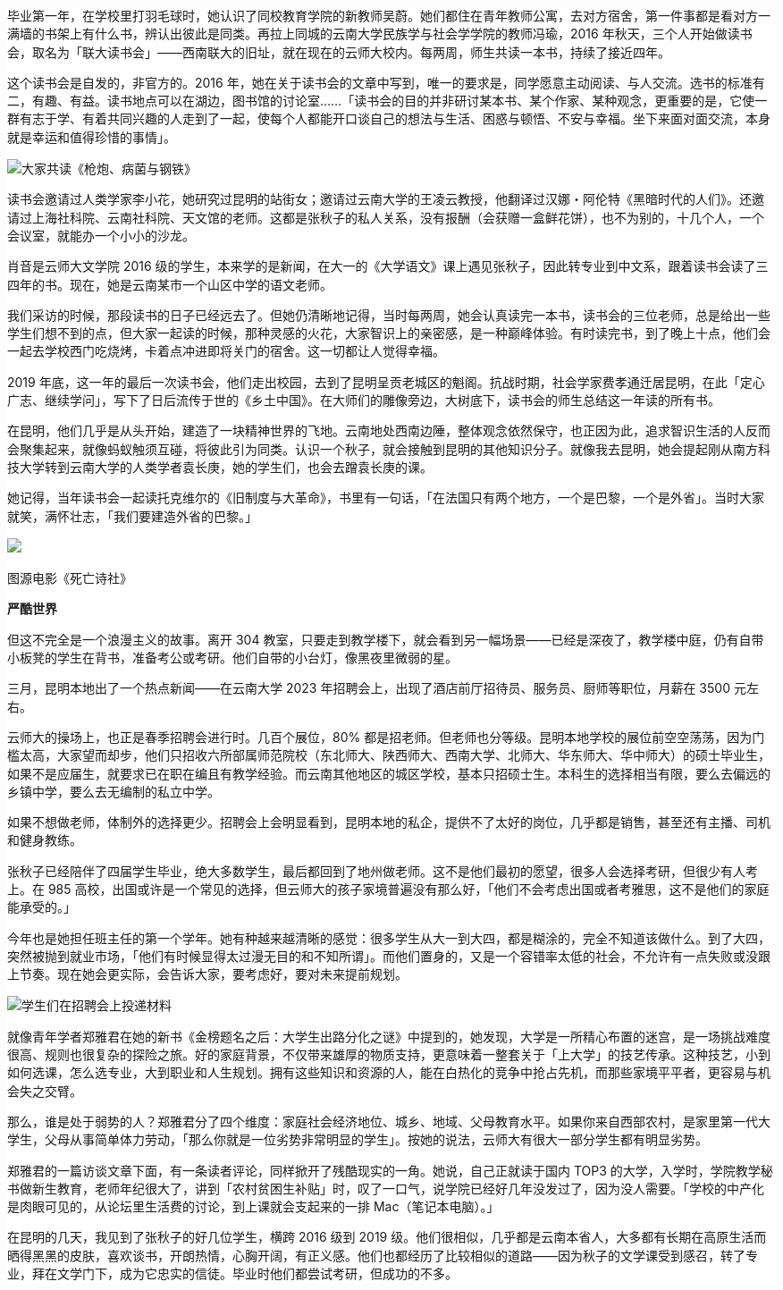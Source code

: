 毕业第一年，在学校里打羽毛球时，她认识了同校教育学院的新教师吴蔚。她们都住在青年教师公寓，去对方宿舍，第一件事都是看对方一满墙的书架上有什么书，辨认出彼此是同类。再拉上同城的云南大学民族学与社会学学院的教师冯瑜，2016 年秋天，三个人开始做读书会，取名为「联大读书会」——西南联大的旧址，就在现在的云师大校内。每两周，师生共读一本书，持续了接近四年。

这个读书会是自发的，非官方的。2016 年，她在关于读书会的文章中写到，唯一的要求是，同学愿意主动阅读、与人交流。选书的标准有二，有趣、有益。读书地点可以在湖边，图书馆的讨论室……「读书会的目的并非研讨某本书、某个作家、某种观念，更重要的是，它使一群有志于学、有着共同兴趣的人走到了一起，使每个人都能开口谈自己的想法与生活、困惑与顿悟、不安与幸福。坐下来面对面交流，本身就是幸运和值得珍惜的事情」。

![](https://mmbiz.qpic.cn/mmbiz_jpg/DezXb6Zd7Sg5ZOBRDMa2KpsVwDduZia8OsIIiaOZKK1wSicXNHcY89k8aoficsC9vc7jbZ6h6Vx02HflucDdRMt3SQ/640?wx_fmt=jpeg)大家共读《枪炮、病菌与钢铁》

读书会邀请过人类学家李小花，她研究过昆明的站街女；邀请过云南大学的王凌云教授，他翻译过汉娜・阿伦特《黑暗时代的人们》。还邀请过上海社科院、云南社科院、天文馆的老师。这都是张秋子的私人关系，没有报酬（会获赠一盒鲜花饼），也不为别的，十几个人，一个会议室，就能办一个小小的沙龙。  

肖音是云师大文学院 2016 级的学生，本来学的是新闻，在大一的《大学语文》课上遇见张秋子，因此转专业到中文系，跟着读书会读了三四年的书。现在，她是云南某市一个山区中学的语文老师。

我们采访的时候，那段读书的日子已经远去了。但她仍清晰地记得，当时每两周，她会认真读完一本书，读书会的三位老师，总是给出一些学生们想不到的点，但大家一起读的时候，那种灵感的火花，大家智识上的亲密感，是一种巅峰体验。有时读完书，到了晚上十点，他们会一起去学校西门吃烧烤，卡着点冲进即将关门的宿舍。这一切都让人觉得幸福。

2019 年底，这一年的最后一次读书会，他们走出校园，去到了昆明呈贡老城区的魁阁。抗战时期，社会学家费孝通迁居昆明，在此「定心广志、继续学问」，写下了日后流传于世的《乡土中国》。在大师们的雕像旁边，大树底下，读书会的师生总结这一年读的所有书。

在昆明，他们几乎是从头开始，建造了一块精神世界的飞地。云南地处西南边陲，整体观念依然保守，也正因为此，追求智识生活的人反而会聚集起来，就像蚂蚁触须互碰，将彼此引为同类。认识一个秋子，就会接触到昆明的其他知识分子。就像我去昆明，她会提起刚从南方科技大学转到云南大学的人类学者袁长庚，她的学生们，也会去蹭袁长庚的课。

她记得，当年读书会一起读托克维尔的《旧制度与大革命》，书里有一句话，「在法国只有两个地方，一个是巴黎，一个是外省」。当时大家就笑，满怀壮志，「我们要建造外省的巴黎。」

![](https://mmbiz.qpic.cn/mmbiz_jpg/DezXb6Zd7SgEo5tL1Gt0gABVB6RCZUTkuWm4fKIB9248BDQwXBdwl2nSsSWTm65HX6xG8eJRYFUAfxEOk7wkMw/640?wx_fmt=jpeg)

图源电影《死亡诗社》  

**严酷世界**

但这不完全是一个浪漫主义的故事。离开 304 教室，只要走到教学楼下，就会看到另一幅场景——已经是深夜了，教学楼中庭，仍有自带小板凳的学生在背书，准备考公或考研。他们自带的小台灯，像黑夜里微弱的星。

三月，昆明本地出了一个热点新闻——在云南大学 2023 年招聘会上，出现了酒店前厅招待员、服务员、厨师等职位，月薪在 3500 元左右。

云师大的操场上，也正是春季招聘会进行时。几百个展位，80% 都是招老师。但老师也分等级。昆明本地学校的展位前空空荡荡，因为门槛太高，大家望而却步，他们只招收六所部属师范院校（东北师大、陕西师大、西南大学、北师大、华东师大、华中师大）的硕士毕业生，如果不是应届生，就要求已在职在编且有教学经验。而云南其他地区的城区学校，基本只招硕士生。本科生的选择相当有限，要么去偏远的乡镇中学，要么去无编制的私立中学。

如果不想做老师，体制外的选择更少。招聘会上会明显看到，昆明本地的私企，提供不了太好的岗位，几乎都是销售，甚至还有主播、司机和健身教练。

张秋子已经陪伴了四届学生毕业，绝大多数学生，最后都回到了地州做老师。这不是他们最初的愿望，很多人会选择考研，但很少有人考上。在 985 高校，出国或许是一个常见的选择，但云师大的孩子家境普遍没有那么好，「他们不会考虑出国或者考雅思，这不是他们的家庭能承受的。」

今年也是她担任班主任的第一个学年。她有种越来越清晰的感觉：很多学生从大一到大四，都是糊涂的，完全不知道该做什么。到了大四，突然被抛到就业市场，「他们有时候显得太过漫无目的和不知所谓」。而他们置身的，又是一个容错率太低的社会，不允许有一点失败或没跟上节奏。现在她会更实际，会告诉大家，要考虑好，要对未来提前规划。

![](https://mmbiz.qpic.cn/mmbiz_jpg/DezXb6Zd7SgEo5tL1Gt0gABVB6RCZUTktQhW6sJv1lglP3e1cKauhnrWNtgLItUQZficKu3Ziawians5FIVjRCBdA/640?wx_fmt=jpeg)学生们在招聘会上投递材料

就像青年学者郑雅君在她的新书《金榜题名之后：大学生出路分化之谜》中提到的，她发现，大学是一所精心布置的迷宫，是一场挑战难度很高、规则也很复杂的探险之旅。好的家庭背景，不仅带来雄厚的物质支持，更意味着一整套关于「上大学」的技艺传承。这种技艺，小到如何选课，怎么选专业，大到职业和人生规划。拥有这些知识和资源的人，能在白热化的竞争中抢占先机，而那些家境平平者，更容易与机会失之交臂。

那么，谁是处于弱势的人？郑雅君分了四个维度：家庭社会经济地位、城乡、地域、父母教育水平。如果你来自西部农村，是家里第一代大学生，父母从事简单体力劳动，「那么你就是一位劣势非常明显的学生」。按她的说法，云师大有很大一部分学生都有明显劣势。

郑雅君的一篇访谈文章下面，有一条读者评论，同样掀开了残酷现实的一角。她说，自己正就读于国内 TOP3 的大学，入学时，学院教学秘书做新生教育，老师年纪很大了，讲到「农村贫困生补贴」时，叹了一口气，说学院已经好几年没发过了，因为没人需要。「学校的中产化是肉眼可见的，从论坛里生活费的讨论，到上课就会支起来的一排 Mac（笔记本电脑）。」

在昆明的几天，我见到了张秋子的好几位学生，横跨 2016 级到 2019 级。他们很相似，几乎都是云南本省人，大多都有长期在高原生活而晒得黑黑的皮肤，喜欢谈书，开朗热情，心胸开阔，有正义感。他们也都经历了比较相似的道路——因为秋子的文学课受到感召，转了专业，拜在文学门下，成为它忠实的信徒。毕业时他们都尝试考研，但成功的不多。
